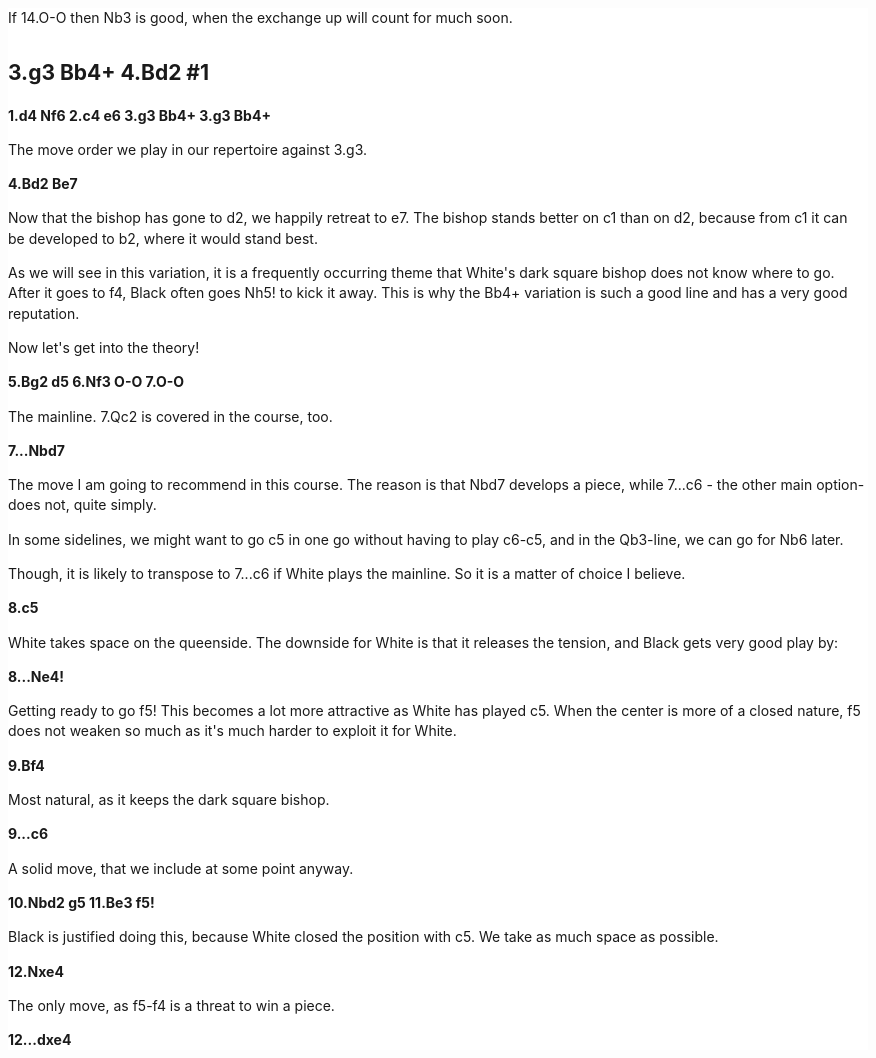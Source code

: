 If 14.O-O then Nb3 is good, when the exchange up will count for much soon.

## 3.g3 Bb4+ 4.Bd2 #1

**1.d4 Nf6 2.c4 e6 3.g3 Bb4+ 3.g3 Bb4+**

The move order we play in our repertoire against 3.g3.

**4.Bd2 Be7**

Now that the bishop has gone to d2, we happily retreat to e7. The bishop stands better on c1 than on d2, because from c1 it can be developed to b2, where it would stand best.

As we will see in this variation, it is a frequently occurring theme that White's dark square bishop does not know where to go. After it goes to f4, Black often goes Nh5! to kick it away. This is why the Bb4+ variation is such a good line and has a very good reputation.

Now let's get into the theory!

**5.Bg2 d5 6.Nf3 O-O 7.O-O**

The mainline. 7.Qc2 is covered in the course, too.

**7...Nbd7**

The move I am going to recommend in this course. The reason is that Nbd7 develops a piece, while 7...c6 - the other main option- does not, quite simply.

In some sidelines, we might want to go c5 in one go without having to play c6-c5, and in the Qb3-line, we can go for Nb6 later.

Though, it is likely to transpose to 7...c6 if White plays the mainline. So it is a matter of choice I believe.

**8.c5**

White takes space on the queenside. The downside for White is that it releases the tension, and Black gets very good play by:

**8...Ne4!**

Getting ready to go f5! This becomes a lot more attractive as White has played c5. When the center is more of a closed nature, f5 does not weaken so much as it's much harder to exploit it for White.

**9.Bf4**

Most natural, as it keeps the dark square bishop.

**9...c6**

A solid move, that we include at some point anyway.

**10.Nbd2 g5 11.Be3 f5!**

Black is justified doing this, because White closed the position with c5. We take as much space as possible.

**12.Nxe4**

The only move, as f5-f4 is a threat to win a piece.

**12...dxe4**
